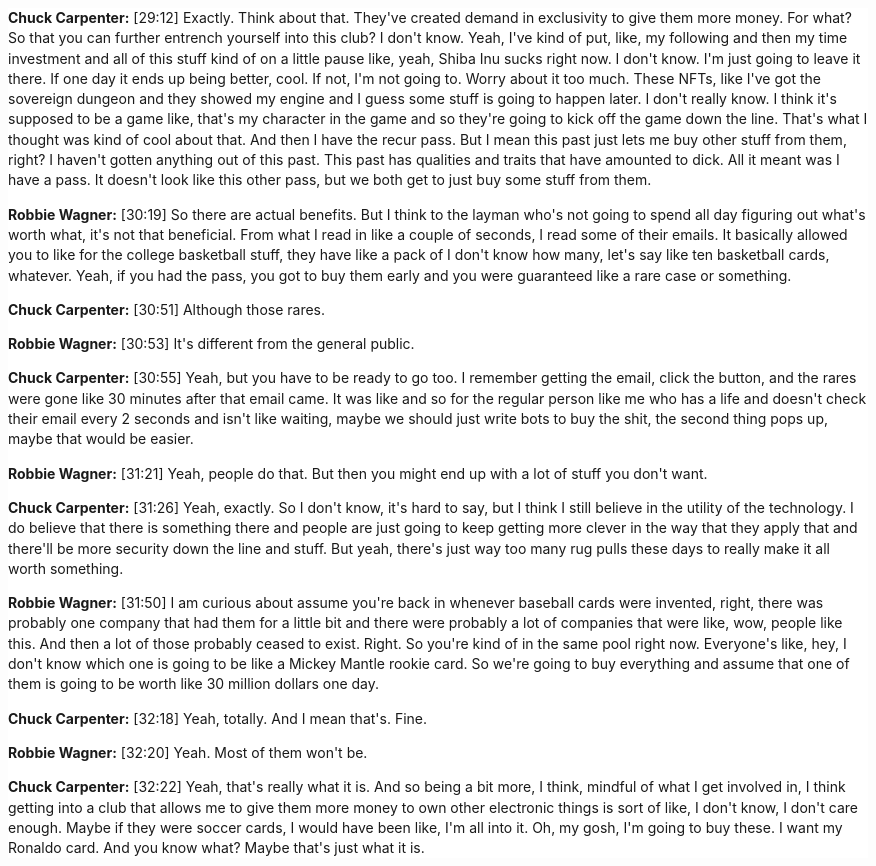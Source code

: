 **Chuck Carpenter:** [29:12] Exactly. Think about that. They've created demand in exclusivity to give them more money. For what? So that you can further entrench yourself into this club? I don't know. Yeah, I've kind of put, like, my following and then my time investment and all of this stuff kind of on a little pause like, yeah, Shiba Inu sucks right now. I don't know. I'm just going to leave it there. If one day it ends up being better, cool. If not, I'm not going to. Worry about it too much. These NFTs, like I've got the sovereign dungeon and they showed my engine and I guess some stuff is going to happen later. I don't really know. I think it's supposed to be a game like, that's my character in the game and so they're going to kick off the game down the line. That's what I thought was kind of cool about that. And then I have the recur pass. But I mean this past just lets me buy other stuff from them, right? I haven't gotten anything out of this past. This past has qualities and traits that have amounted to dick. All it meant was I have a pass. It doesn't look like this other pass, but we both get to just buy some stuff from them.

**Robbie Wagner:** [30:19] So there are actual benefits. But I think to the layman who's not going to spend all day figuring out what's worth what, it's not that beneficial. From what I read in like a couple of seconds, I read some of their emails. It basically allowed you to like for the college basketball stuff, they have like a pack of I don't know how many, let's say like ten basketball cards, whatever. Yeah, if you had the pass, you got to buy them early and you were guaranteed like a rare case or something.

**Chuck Carpenter:** [30:51] Although those rares.

**Robbie Wagner:** [30:53] It's different from the general public.

**Chuck Carpenter:** [30:55] Yeah, but you have to be ready to go too. I remember getting the email, click the button, and the rares were gone like 30 minutes after that email came. It was like and so for the regular person like me who has a life and doesn't check their email every 2 seconds and isn't like waiting, maybe we should just write bots to buy the shit, the second thing pops up, maybe that would be easier.

**Robbie Wagner:** [31:21] Yeah, people do that. But then you might end up with a lot of stuff you don't want.

**Chuck Carpenter:** [31:26] Yeah, exactly. So I don't know, it's hard to say, but I think I still believe in the utility of the technology. I do believe that there is something there and people are just going to keep getting more clever in the way that they apply that and there'll be more security down the line and stuff. But yeah, there's just way too many rug pulls these days to really make it all worth something.

**Robbie Wagner:** [31:50] I am curious about assume you're back in whenever baseball cards were invented, right, there was probably one company that had them for a little bit and there were probably a lot of companies that were like, wow, people like this. And then a lot of those probably ceased to exist. Right. So you're kind of in the same pool right now. Everyone's like, hey, I don't know which one is going to be like a Mickey Mantle rookie card. So we're going to buy everything and assume that one of them is going to be worth like 30 million dollars one day.

**Chuck Carpenter:** [32:18] Yeah, totally. And I mean that's. Fine.

**Robbie Wagner:** [32:20] Yeah. Most of them won't be.

**Chuck Carpenter:** [32:22] Yeah, that's really what it is. And so being a bit more, I think, mindful of what I get involved in, I think getting into a club that allows me to give them more money to own other electronic things is sort of like, I don't know, I don't care enough. Maybe if they were soccer cards, I would have been like, I'm all into it. Oh, my gosh, I'm going to buy these. I want my Ronaldo card. And you know what? Maybe that's just what it is.
